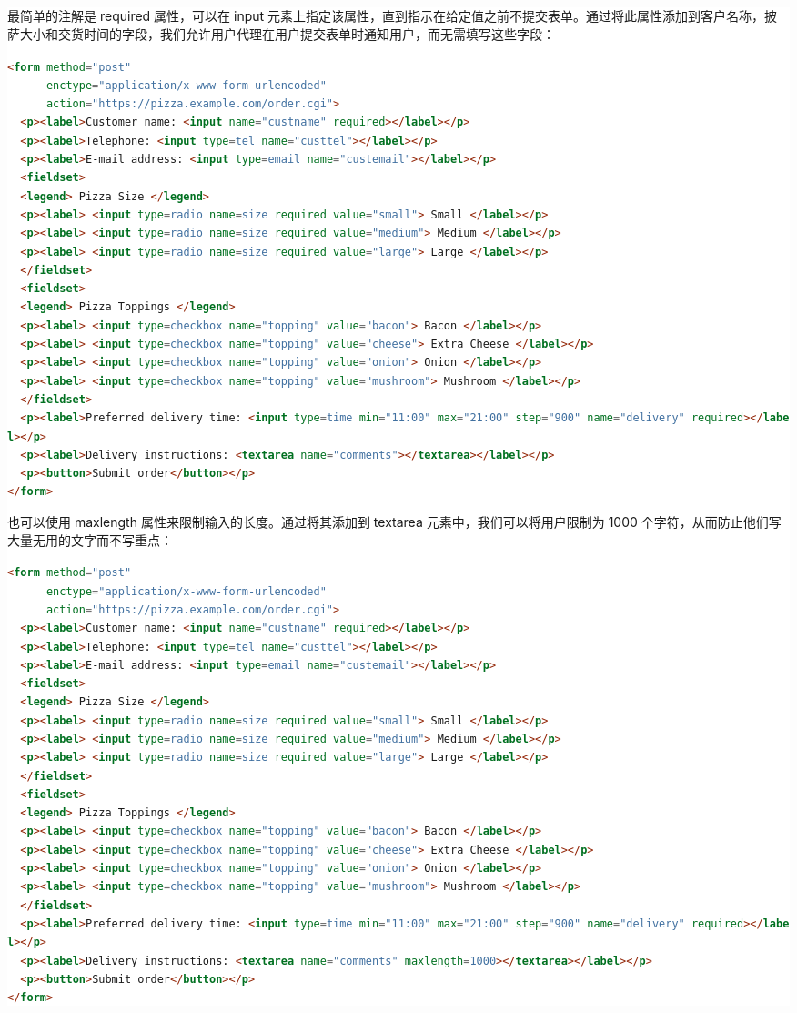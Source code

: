 最简单的注解是 required 属性，可以在 input 元素上指定该属性，直到指示在给定值之前不提交表单。通过将此属性添加到客户名称，披萨大小和交货时间的字段，我们允许用户代理在用户提交表单时通知用户，而无需填写这些字段：

```html
<form method="post"
      enctype="application/x-www-form-urlencoded"
      action="https://pizza.example.com/order.cgi">
  <p><label>Customer name: <input name="custname" required></label></p>
  <p><label>Telephone: <input type=tel name="custtel"></label></p>
  <p><label>E-mail address: <input type=email name="custemail"></label></p>
  <fieldset>
  <legend> Pizza Size </legend>
  <p><label> <input type=radio name=size required value="small"> Small </label></p>
  <p><label> <input type=radio name=size required value="medium"> Medium </label></p>
  <p><label> <input type=radio name=size required value="large"> Large </label></p>
  </fieldset>
  <fieldset>
  <legend> Pizza Toppings </legend>
  <p><label> <input type=checkbox name="topping" value="bacon"> Bacon </label></p>
  <p><label> <input type=checkbox name="topping" value="cheese"> Extra Cheese </label></p>
  <p><label> <input type=checkbox name="topping" value="onion"> Onion </label></p>
  <p><label> <input type=checkbox name="topping" value="mushroom"> Mushroom </label></p>
  </fieldset>
  <p><label>Preferred delivery time: <input type=time min="11:00" max="21:00" step="900" name="delivery" required></label></p>
  <p><label>Delivery instructions: <textarea name="comments"></textarea></label></p>
  <p><button>Submit order</button></p>
</form>
```

也可以使用 maxlength 属性来限制输入的长度。通过将其添加到 textarea 元素中，我们可以将用户限制为 1000 个字符，从而防止他们写大量无用的文字而不写重点：

```html
<form method="post"
      enctype="application/x-www-form-urlencoded"
      action="https://pizza.example.com/order.cgi">
  <p><label>Customer name: <input name="custname" required></label></p>
  <p><label>Telephone: <input type=tel name="custtel"></label></p>
  <p><label>E-mail address: <input type=email name="custemail"></label></p>
  <fieldset>
  <legend> Pizza Size </legend>
  <p><label> <input type=radio name=size required value="small"> Small </label></p>
  <p><label> <input type=radio name=size required value="medium"> Medium </label></p>
  <p><label> <input type=radio name=size required value="large"> Large </label></p>
  </fieldset>
  <fieldset>
  <legend> Pizza Toppings </legend>
  <p><label> <input type=checkbox name="topping" value="bacon"> Bacon </label></p>
  <p><label> <input type=checkbox name="topping" value="cheese"> Extra Cheese </label></p>
  <p><label> <input type=checkbox name="topping" value="onion"> Onion </label></p>
  <p><label> <input type=checkbox name="topping" value="mushroom"> Mushroom </label></p>
  </fieldset>
  <p><label>Preferred delivery time: <input type=time min="11:00" max="21:00" step="900" name="delivery" required></label></p>
  <p><label>Delivery instructions: <textarea name="comments" maxlength=1000></textarea></label></p>
  <p><button>Submit order</button></p>
</form>
```
